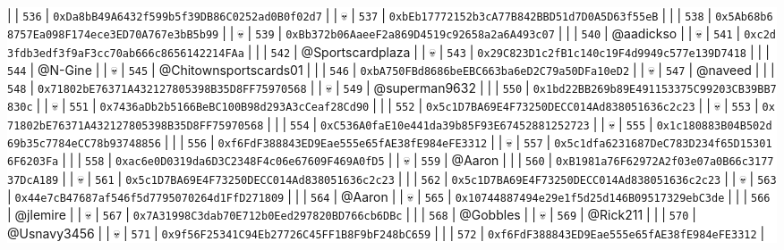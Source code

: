 |  | `536` | `0xDa8bB49A6432f599b5f39DB86C0252ad0B0f02d7` |
| 💀 | `537` | `0xbEb17772152b3cA77B842BBD51d7D0A5D63f55eB` |
|  | `538` | `0x5Ab68b68757Ea098F174ece3ED70A767e3bB5b99` |
| 💀 | `539` | `0xBb372b06AaeeF2a869D4519c92658a2a6A493c07` |
|  | `540` | @aadickso |
| 💀 | `541` | `0xc2d3fdb3edf3f9aF3cc70ab666c8656142214FAa` |
|  | `542` | @Sportscardplaza |
| 💀 | `543` | `0x29C823D1c2fB1c140c19F4d9949c577e139D7418` |
|  | `544` | @N-Gine |
| 💀 | `545` | @Chitownsportscards01 |
|  | `546` | `0xbA750FBd8686beEBC663ba6eD2C79a50DFa10eD2` |
| 💀 | `547` | @naveed |
|  | `548` | `0x71802bE76371A432127805398B35D8FF75970568` |
| 💀 | `549` | @superman9632 |
|  | `550` | `0x1bd22BB269b89E491153375C99203CB39BB7830c` |
| 💀 | `551` | `0x7436aDb2b5166BeBC100B98d293A3cCeaf28Cd90` |
|  | `552` | `0x5c1D7BA69E4F73250DECC014Ad838051636c2c23` |
| 💀 | `553` | `0x71802bE76371A432127805398B35D8FF75970568` |
|  | `554` | `0xC536A0faE10e441da39b85F93E67452881252723` |
| 💀 | `555` | `0x1c180883B04B502d69b35c7784eCC78b93748856` |
|  | `556` | `0xf6FdF388843ED9Eae555e65fAE38fE984eFE3312` |
| 💀 | `557` | `0x5c1dfa6231687DeC783D234f65D153016F6203Fa` |
|  | `558` | `0xac6e0D0319da6D3C2348F4c06e67609F469A0fD5` |
| 💀 | `559` | @Aaron |
|  | `560` | `0xB1981a76F62972A2f03e07a0B66c317737DcA189` |
| 💀 | `561` | `0x5c1D7BA69E4F73250DECC014Ad838051636c2c23` |
|  | `562` | `0x5c1D7BA69E4F73250DECC014Ad838051636c2c23` |
| 💀 | `563` | `0x44e7cB47687af546f5d7795070264d1FfD271809` |
|  | `564` | @Aaron |
| 💀 | `565` | `0x10744887494e29e1f5d25d146B09517329ebC3de` |
|  | `566` | @jlemire |
| 💀 | `567` | `0x7A31998C3dab70E712b0Eed297820BD766cb6DBc` |
|  | `568` | @Gobbles |
| 💀 | `569` | @Rick211 |
|  | `570` | @Usnavy3456 |
| 💀 | `571` | `0x9f56F25341C94Eb27726C45FF1B8F9bF248bC659` |
|  | `572` | `0xf6FdF388843ED9Eae555e65fAE38fE984eFE3312` |